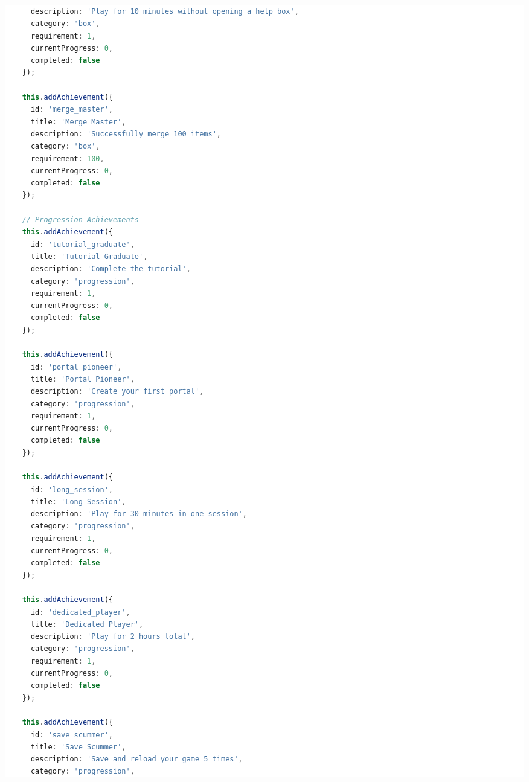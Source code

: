 ```typescript
      description: 'Play for 10 minutes without opening a help box',
      category: 'box',
      requirement: 1,
      currentProgress: 0,
      completed: false
    });

    this.addAchievement({
      id: 'merge_master',
      title: 'Merge Master',
      description: 'Successfully merge 100 items',
      category: 'box',
      requirement: 100,
      currentProgress: 0,
      completed: false
    });

    // Progression Achievements
    this.addAchievement({
      id: 'tutorial_graduate',
      title: 'Tutorial Graduate',
      description: 'Complete the tutorial',
      category: 'progression',
      requirement: 1,
      currentProgress: 0,
      completed: false
    });

    this.addAchievement({
      id: 'portal_pioneer',
      title: 'Portal Pioneer',
      description: 'Create your first portal',
      category: 'progression',
      requirement: 1,
      currentProgress: 0,
      completed: false
    });

    this.addAchievement({
      id: 'long_session',
      title: 'Long Session',
      description: 'Play for 30 minutes in one session',
      category: 'progression',
      requirement: 1,
      currentProgress: 0,
      completed: false
    });

    this.addAchievement({
      id: 'dedicated_player',
      title: 'Dedicated Player',
      description: 'Play for 2 hours total',
      category: 'progression',
      requirement: 1,
      currentProgress: 0,
      completed: false
    });

    this.addAchievement({
      id: 'save_scummer',
      title: 'Save Scummer',
      description: 'Save and reload your game 5 times',
      category: 'progression',
```